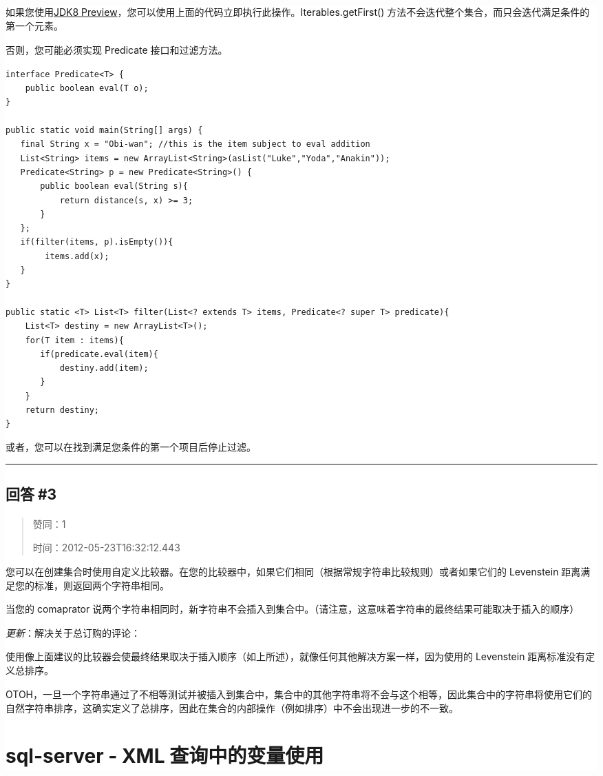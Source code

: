 如果您使用[JDK8 Preview](http://jdk8.java.net/lambda/)，您可以使用上面的代码立即执行此操作。Iterables.getFirst() 方法不会迭代整个集合，而只会迭代满足条件的第一个元素。

否则，您可能必须实现 Predicate 接口和过滤方法。

```
interface Predicate<T> {
    public boolean eval(T o);
}

public static void main(String[] args) {
   final String x = "Obi-wan"; //this is the item subject to eval addition
   List<String> items = new ArrayList<String>(asList("Luke","Yoda","Anakin"));
   Predicate<String> p = new Predicate<String>() {
       public boolean eval(String s){ 
           return distance(s, x) >= 3;
       }
   };
   if(filter(items, p).isEmpty()){ 
        items.add(x);
   }
}

public static <T> List<T> filter(List<? extends T> items, Predicate<? super T> predicate){
    List<T> destiny = new ArrayList<T>();
    for(T item : items){
       if(predicate.eval(item){
           destiny.add(item);
       }
    }
    return destiny;
} 
```

或者，您可以在找到满足您条件的第一个项目后停止过滤。

* * *

## 回答 #3

> 赞同：1
> 
> 时间：2012-05-23T16:32:12.443

您可以在创建集合时使用自定义比较器。在您的比较器中，如果它们相同（根据常规字符串比较规则）或者如果它们的 Levenstein 距离满足您的标准，则返回两个字符串相同。

当您的 comaprator 说两个字符串相同时，新字符串不会插入到集合中。（请注意，这意味着字符串的最终结果可能取决于插入的顺序）

*更新*：解决关于总订购的评论：

使用像上面建议的比较器会使最终结果取决于插入顺序（如上所述），就像任何其他解决方案一样，因为使用的 Levenstein 距离标准没有定义总排序。

OTOH，一旦一个字符串通过了不相等测试并被插入到集合中，集合中的其他字符串将不会与这个相等，因此集合中的字符串将使用它们的自然字符串排序，这确实定义了总排序，因此在集合的内部操作（例如排序）中不会出现进一步的不一致。

# sql-server - XML 查询中的变量使用
